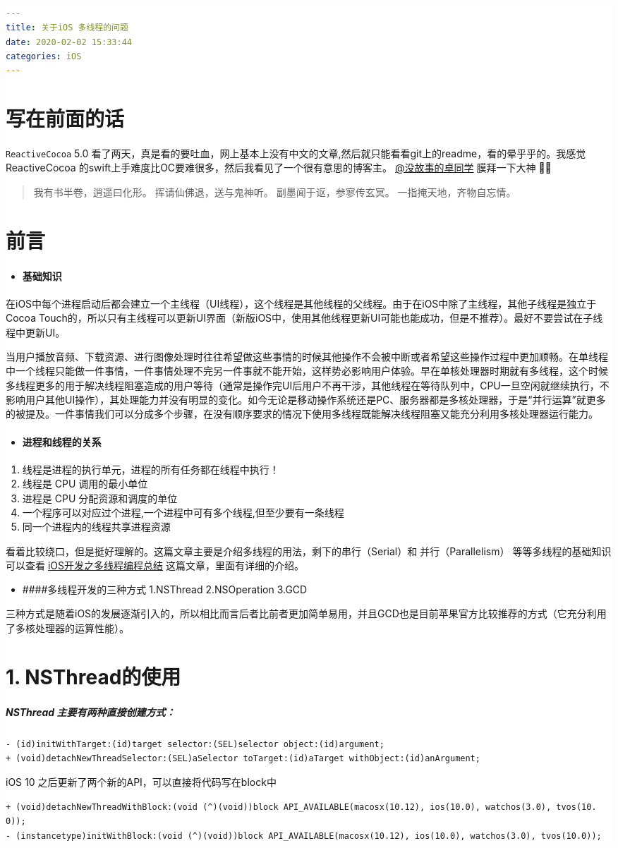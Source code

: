 ```yaml
---
title: 关于iOS 多线程的问题
date: 2020-02-02 15:33:44
categories: iOS
---
```


# 写在前面的话
`ReactiveCocoa` 5.0 看了两天，真是看的要吐血，网上基本上没有中文的文章,然后就只能看看git上的readme，看的晕乎乎的。我感觉ReactiveCocoa 的swift上手难度比OC要难很多，然后我看见了一个很有意思的博客主。
[@没故事的卓同学](http://www.jianshu.com/users/88a056103c02/latest_articles)  膜拜一下大神 🐶🐶

> 我有书半卷，逍遥曰化形。 
> 挥请仙佛退，送与鬼神听。 
> 副墨闻于讴，参寥传玄冥。 
>  一指掩天地，齐物自忘情。 

# 前言
- #### 基础知识
 在iOS中每个进程启动后都会建立一个主线程（UI线程），这个线程是其他线程的父线程。由于在iOS中除了主线程，其他子线程是独立于Cocoa Touch的，所以只有主线程可以更新UI界面（新版iOS中，使用其他线程更新UI可能也能成功，但是不推荐）。最好不要尝试在子线程中更新UI。

 当用户播放音频、下载资源、进行图像处理时往往希望做这些事情的时候其他操作不会被中断或者希望这些操作过程中更加顺畅。在单线程中一个线程只能做一件事情，一件事情处理不完另一件事就不能开始，这样势必影响用户体验。早在单核处理器时期就有多线程，这个时候多线程更多的用于解决线程阻塞造成的用户等待（通常是操作完UI后用户不再干涉，其他线程在等待队列中，CPU一旦空闲就继续执行，不影响用户其他UI操作），其处理能力并没有明显的变化。如今无论是移动操作系统还是PC、服务器都是多核处理器，于是“并行运算”就更多的被提及。一件事情我们可以分成多个步骤，在没有顺序要求的情况下使用多线程既能解决线程阻塞又能充分利用多核处理器运行能力。



- #### 进程和线程的关系
 1.  线程是进程的执行单元，进程的所有任务都在线程中执行！
 2.  线程是 CPU 调用的最小单位
 3. 进程是 CPU 分配资源和调度的单位
 4. 一个程序可以对应过个进程,一个进程中可有多个线程,但至少要有一条线程
 5. 同一个进程内的线程共享进程资源

看着比较绕口，但是挺好理解的。这篇文章主要是介绍多线程的用法，剩下的串行（Serial）和 并行（Parallelism） 等等多线程的基础知识可以查看 
[iOS开发之多线程编程总结](http://www.jianshu.com/p/95aa5446361d) 这篇文章，里面有详细的介绍。

- ####多线程开发的三种方式
 1.NSThread
 2.NSOperation
 3.GCD

三种方式是随着iOS的发展逐渐引入的，所以相比而言后者比前者更加简单易用，并且GCD也是目前苹果官方比较推荐的方式（它充分利用了多核处理器的运算性能）。

# 1. NSThread的使用
##### NSThread 主要有两种直接创建方式：
```objc
- (id)initWithTarget:(id)target selector:(SEL)selector object:(id)argument;
+ (void)detachNewThreadSelector:(SEL)aSelector toTarget:(id)aTarget withObject:(id)anArgument;
```
iOS 10 之后更新了两个新的API，可以直接将代码写在block中
```objc
+ (void)detachNewThreadWithBlock:(void (^)(void))block API_AVAILABLE(macosx(10.12), ios(10.0), watchos(3.0), tvos(10.0));
- (instancetype)initWithBlock:(void (^)(void))block API_AVAILABLE(macosx(10.12), ios(10.0), watchos(3.0), tvos(10.0));
```
